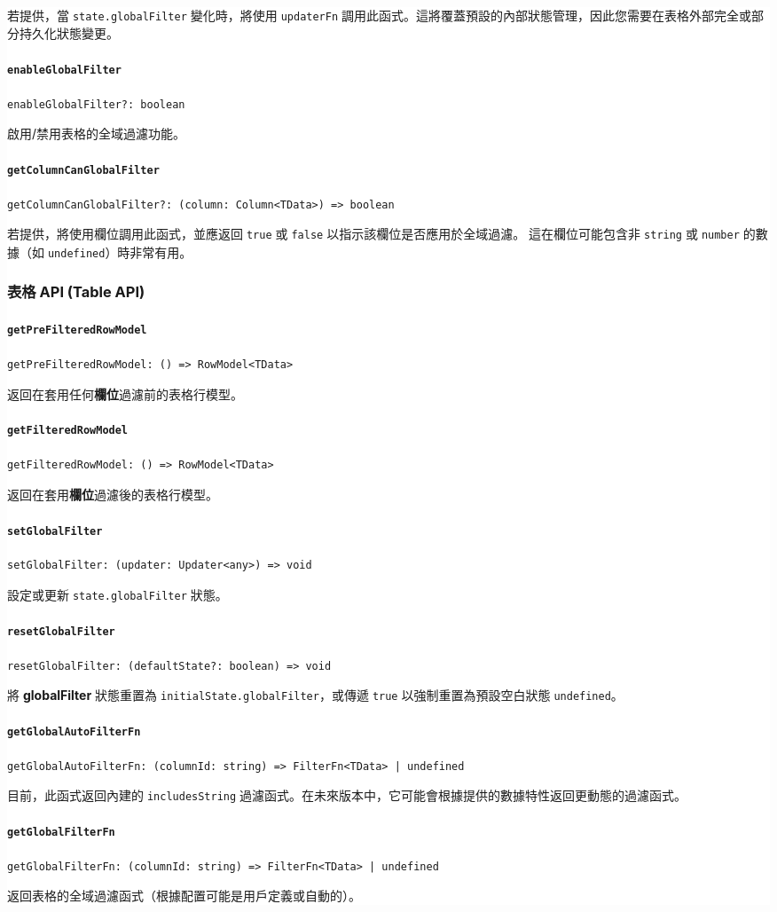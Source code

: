若提供，當 `state.globalFilter` 變化時，將使用 `updaterFn` 調用此函式。這將覆蓋預設的內部狀態管理，因此您需要在表格外部完全或部分持久化狀態變更。

#### `enableGlobalFilter`

```tsx
enableGlobalFilter?: boolean
```

啟用/禁用表格的全域過濾功能。

#### `getColumnCanGlobalFilter`

```tsx
getColumnCanGlobalFilter?: (column: Column<TData>) => boolean
```

若提供，將使用欄位調用此函式，並應返回 `true` 或 `false` 以指示該欄位是否應用於全域過濾。
這在欄位可能包含非 `string` 或 `number` 的數據（如 `undefined`）時非常有用。

### 表格 API (Table API)

#### `getPreFilteredRowModel`

```tsx
getPreFilteredRowModel: () => RowModel<TData>
```

返回在套用任何**欄位**過濾前的表格行模型。

#### `getFilteredRowModel`

```tsx
getFilteredRowModel: () => RowModel<TData>
```

返回在套用**欄位**過濾後的表格行模型。

#### `setGlobalFilter`

```tsx
setGlobalFilter: (updater: Updater<any>) => void
```

設定或更新 `state.globalFilter` 狀態。

#### `resetGlobalFilter`

```tsx
resetGlobalFilter: (defaultState?: boolean) => void
```

將 **globalFilter** 狀態重置為 `initialState.globalFilter`，或傳遞 `true` 以強制重置為預設空白狀態 `undefined`。

#### `getGlobalAutoFilterFn`

```tsx
getGlobalAutoFilterFn: (columnId: string) => FilterFn<TData> | undefined
```

目前，此函式返回內建的 `includesString` 過濾函式。在未來版本中，它可能會根據提供的數據特性返回更動態的過濾函式。

#### `getGlobalFilterFn`

```tsx
getGlobalFilterFn: (columnId: string) => FilterFn<TData> | undefined
```

返回表格的全域過濾函式（根據配置可能是用戶定義或自動的）。
